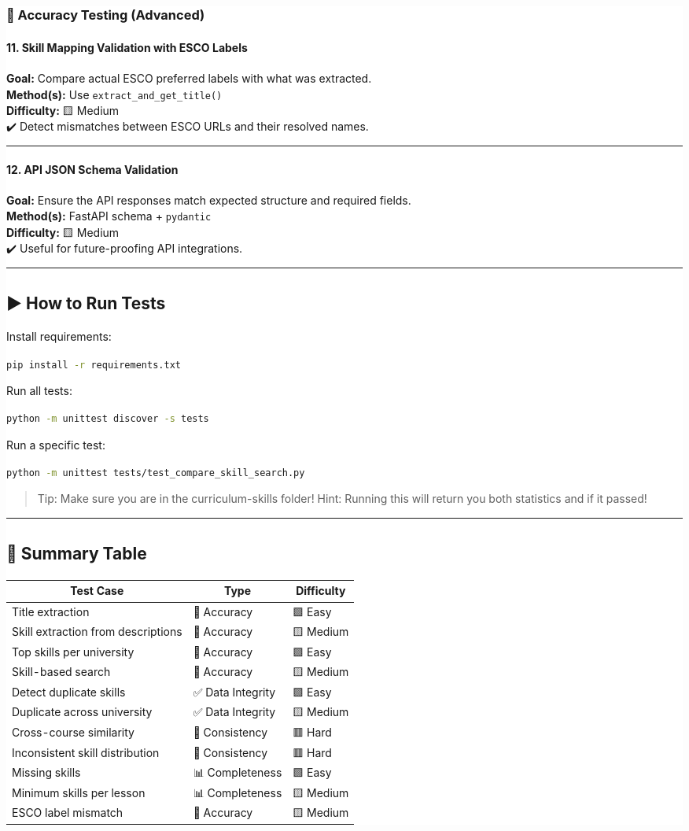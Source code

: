 
### 🎯 Accuracy Testing (Advanced)

#### 11. Skill Mapping Validation with ESCO Labels  
**Goal:** Compare actual ESCO preferred labels with what was extracted.  
**Method(s):** Use `extract_and_get_title()`  
**Difficulty:** 🟨 Medium  
✔️ Detect mismatches between ESCO URLs and their resolved names.

---

#### 12. API JSON Schema Validation  
**Goal:** Ensure the API responses match expected structure and required fields.  
**Method(s):** FastAPI schema + `pydantic`  
**Difficulty:** 🟨 Medium  
✔️ Useful for future-proofing API integrations.

---

## ▶️ How to Run Tests

Install requirements:

```bash
pip install -r requirements.txt
```

Run all tests:

```bash
python -m unittest discover -s tests

```

Run a specific test:

```bash
python -m unittest tests/test_compare_skill_search.py
```
> Tip: Make sure you are in the curriculum-skills folder!
> Hint: Running this will return you both statistics and if it passed!

---

## 🧠 Summary Table

| Test Case                            | Type               | Difficulty |
|-------------------------------------|--------------------|------------|
| Title extraction                    | 🎯 Accuracy         | 🟩 Easy     |
| Skill extraction from descriptions  | 🎯 Accuracy         | 🟨 Medium   |
| Top skills per university           | 🎯 Accuracy         | 🟩 Easy     |
| Skill-based search                  | 🎯 Accuracy         | 🟨 Medium   |
| Detect duplicate skills             | ✅ Data Integrity    | 🟩 Easy     |
| Duplicate across university         | ✅ Data Integrity    | 🟨 Medium   |
| Cross-course similarity             | 📐 Consistency       | 🟥 Hard     |
| Inconsistent skill distribution     | 📐 Consistency       | 🟥 Hard     |
| Missing skills                      | 📊 Completeness      | 🟩 Easy     |
| Minimum skills per lesson           | 📊 Completeness      | 🟨 Medium   |
| ESCO label mismatch                 | 🎯 Accuracy         | 🟨 Medium   |